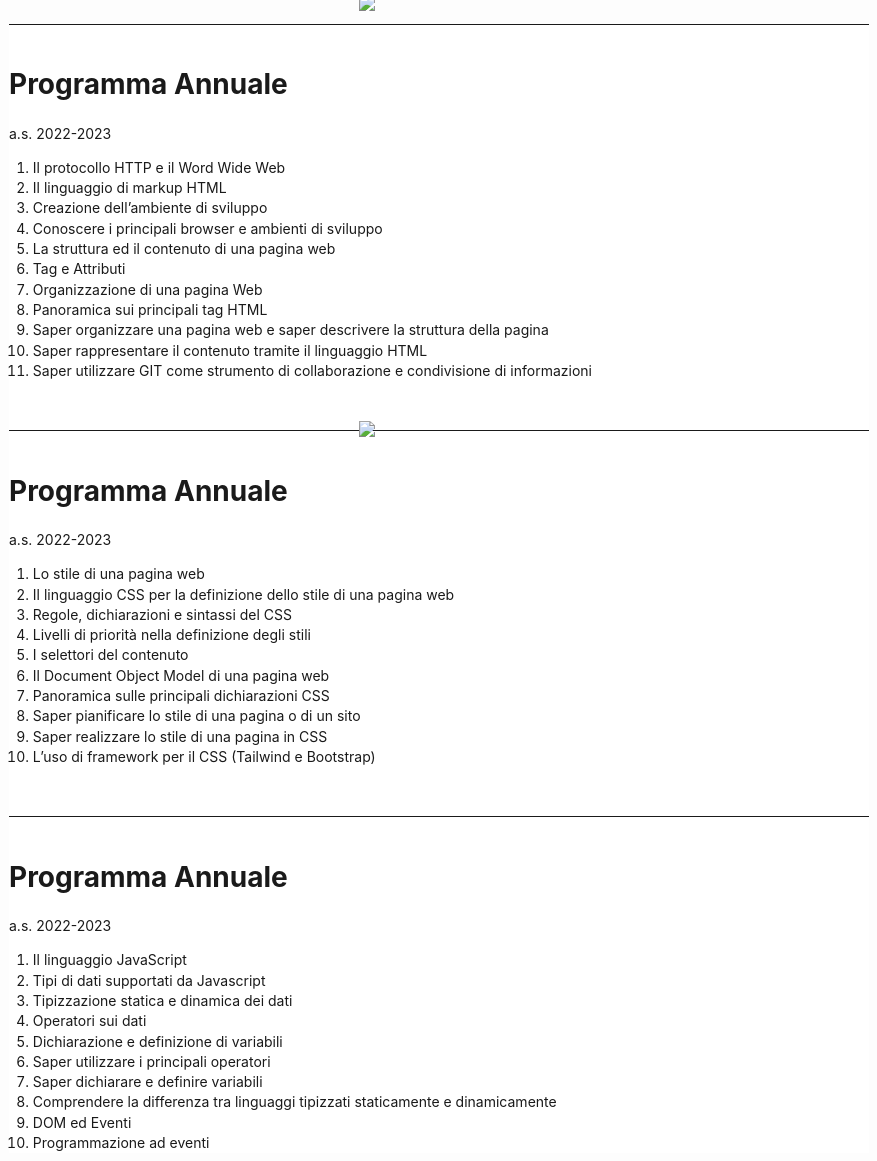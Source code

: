 
---

# Programma Annuale

a.s. 2022-2023


1. Il protocollo HTTP e il Word Wide Web
2. Il linguaggio di markup HTML
3. Creazione dell’ambiente di sviluppo
4. Conoscere i principali browser e ambienti di sviluppo
5. La struttura ed il contenuto di una pagina web
6. Tag e Attributi
7. Organizzazione di una pagina Web
8. Panoramica sui principali tag HTML
9. Saper organizzare una pagina web e saper descrivere la struttura della pagina
10. Saper rappresentare il contenuto tramite il linguaggio HTML
11. Saper utilizzare GIT come strumento di collaborazione e condivisione di informazioni

<img src="/media/intro03.jpg" width="200" style="margin:auto;position:relative; left: 350px; top: -400px;">


---

# Programma Annuale

a.s. 2022-2023

1. Lo stile di una pagina web
2. Il linguaggio CSS per la definizione dello stile di una pagina web
3. Regole, dichiarazioni e sintassi del CSS
4. Livelli di priorità nella definizione degli stili
5. I selettori del contenuto
6. Il Document Object Model di una pagina web
7. Panoramica sulle principali dichiarazioni CSS
8. Saper pianificare lo stile di una pagina o di un sito
9. Saper realizzare lo stile di una pagina in CSS
10. L’uso di framework per il CSS (Tailwind e Bootstrap)

<img src="/media/intro04.jpg" width="200" style="margin:auto;position:relative; left: 350px; top: -360px;">

---

# Programma Annuale

a.s. 2022-2023

1. Il linguaggio JavaScript
2. Tipi di dati supportati da Javascript
3. Tipizzazione statica e dinamica dei dati
4. Operatori sui dati
5. Dichiarazione e definizione di variabili
6. Saper utilizzare i principali operatori
7. Saper dichiarare e definire variabili
8. Comprendere la differenza tra linguaggi tipizzati staticamente e dinamicamente
9. DOM ed Eventi
10. Programmazione ad eventi
